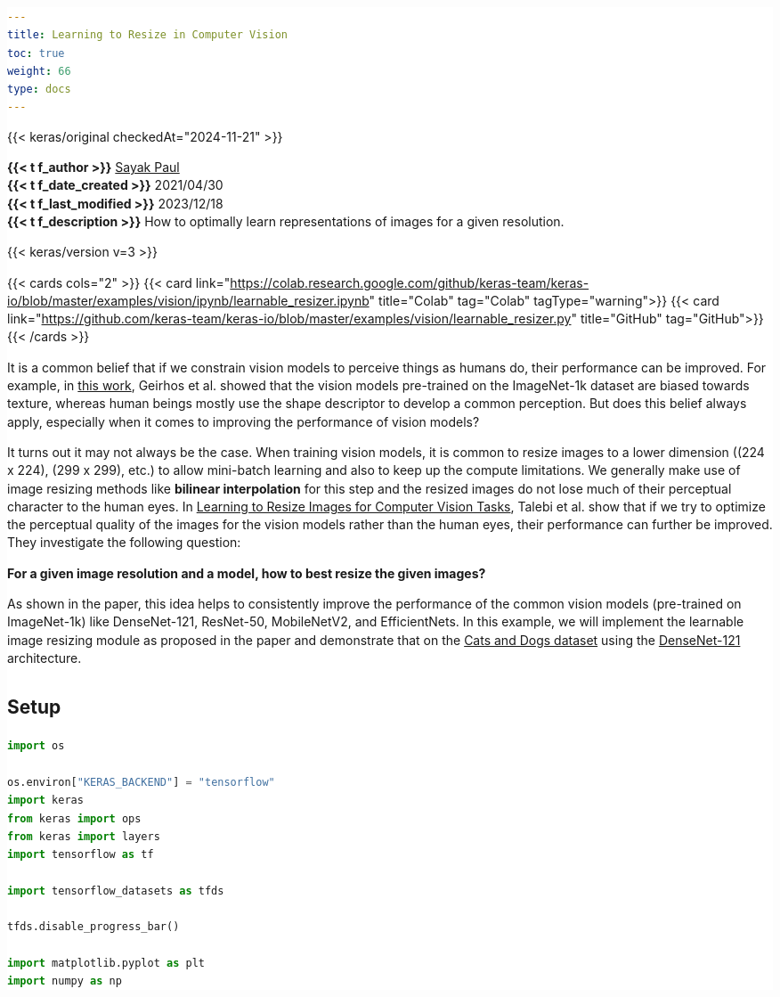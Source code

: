 ```yaml
---
title: Learning to Resize in Computer Vision
toc: true
weight: 66
type: docs
---
```


{{< keras/original checkedAt="2024-11-21" >}}

**{{< t f_author >}}** [Sayak Paul](https://twitter.com/RisingSayak)  
**{{< t f_date_created >}}** 2021/04/30  
**{{< t f_last_modified >}}** 2023/12/18  
**{{< t f_description >}}** How to optimally learn representations of images for a given resolution.

{{< keras/version v=3 >}}

{{< cards cols="2" >}}
{{< card link="https://colab.research.google.com/github/keras-team/keras-io/blob/master/examples/vision/ipynb/learnable_resizer.ipynb" title="Colab" tag="Colab" tagType="warning">}}
{{< card link="https://github.com/keras-team/keras-io/blob/master/examples/vision/learnable_resizer.py" title="GitHub" tag="GitHub">}}
{{< /cards >}}

It is a common belief that if we constrain vision models to perceive things as humans do, their performance can be improved. For example, in [this work](https://arxiv.org/abs/1811.12231), Geirhos et al. showed that the vision models pre-trained on the ImageNet-1k dataset are biased towards texture, whereas human beings mostly use the shape descriptor to develop a common perception. But does this belief always apply, especially when it comes to improving the performance of vision models?

It turns out it may not always be the case. When training vision models, it is common to resize images to a lower dimension ((224 x 224), (299 x 299), etc.) to allow mini-batch learning and also to keep up the compute limitations. We generally make use of image resizing methods like **bilinear interpolation** for this step and the resized images do not lose much of their perceptual character to the human eyes. In [Learning to Resize Images for Computer Vision Tasks](https://arxiv.org/abs/2103.09950v1), Talebi et al. show that if we try to optimize the perceptual quality of the images for the vision models rather than the human eyes, their performance can further be improved. They investigate the following question:

**For a given image resolution and a model, how to best resize the given images?**

As shown in the paper, this idea helps to consistently improve the performance of the common vision models (pre-trained on ImageNet-1k) like DenseNet-121, ResNet-50, MobileNetV2, and EfficientNets. In this example, we will implement the learnable image resizing module as proposed in the paper and demonstrate that on the [Cats and Dogs dataset](https://www.microsoft.com/en-us/download/details.aspx?id=54765) using the [DenseNet-121](https://arxiv.org/abs/1608.06993) architecture.

## Setup

```python
import os

os.environ["KERAS_BACKEND"] = "tensorflow"
import keras
from keras import ops
from keras import layers
import tensorflow as tf

import tensorflow_datasets as tfds

tfds.disable_progress_bar()

import matplotlib.pyplot as plt
import numpy as np
```
